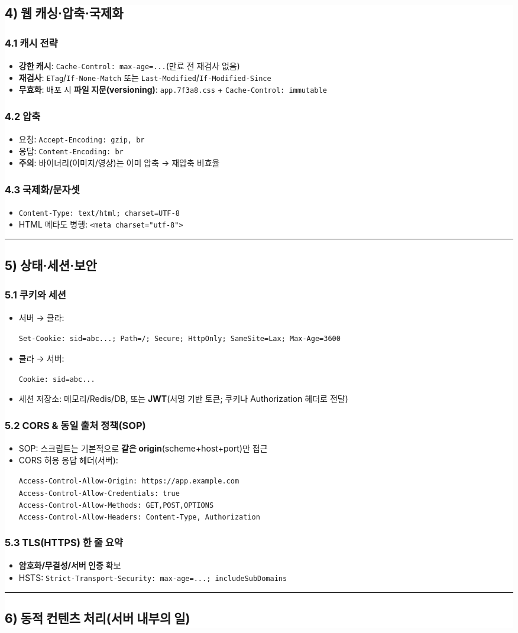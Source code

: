 ## 4) 웹 캐싱·압축·국제화

### 4.1 캐시 전략
- **강한 캐시**: `Cache-Control: max-age=...`(만료 전 재검사 없음)
- **재검사**: `ETag`/`If-None-Match` 또는 `Last-Modified`/`If-Modified-Since`
- **무효화**: 배포 시 **파일 지문(versioning)**: `app.7f3a8.css` + `Cache-Control: immutable`

### 4.2 압축
- 요청: `Accept-Encoding: gzip, br`  
- 응답: `Content-Encoding: br`  
- **주의**: 바이너리(이미지/영상)는 이미 압축 → 재압축 비효율

### 4.3 국제화/문자셋
- `Content-Type: text/html; charset=UTF-8`
- HTML 메타도 병행: `<meta charset="utf-8">`

---

## 5) 상태·세션·보안

### 5.1 쿠키와 세션
- 서버 → 클라:  
  ```
  Set-Cookie: sid=abc...; Path=/; Secure; HttpOnly; SameSite=Lax; Max-Age=3600
  ```
- 클라 → 서버:
  ```
  Cookie: sid=abc...
  ```
- 세션 저장소: 메모리/Redis/DB, 또는 **JWT**(서명 기반 토큰; 쿠키나 Authorization 헤더로 전달)

### 5.2 CORS & 동일 출처 정책(SOP)
- SOP: 스크립트는 기본적으로 **같은 origin**(scheme+host+port)만 접근
- CORS 허용 응답 헤더(서버):
  ```
  Access-Control-Allow-Origin: https://app.example.com
  Access-Control-Allow-Credentials: true
  Access-Control-Allow-Methods: GET,POST,OPTIONS
  Access-Control-Allow-Headers: Content-Type, Authorization
  ```

### 5.3 TLS(HTTPS) 한 줄 요약
- **암호화/무결성/서버 인증** 확보
- HSTS: `Strict-Transport-Security: max-age=...; includeSubDomains`

---

## 6) 동적 컨텐츠 처리(서버 내부의 일)
